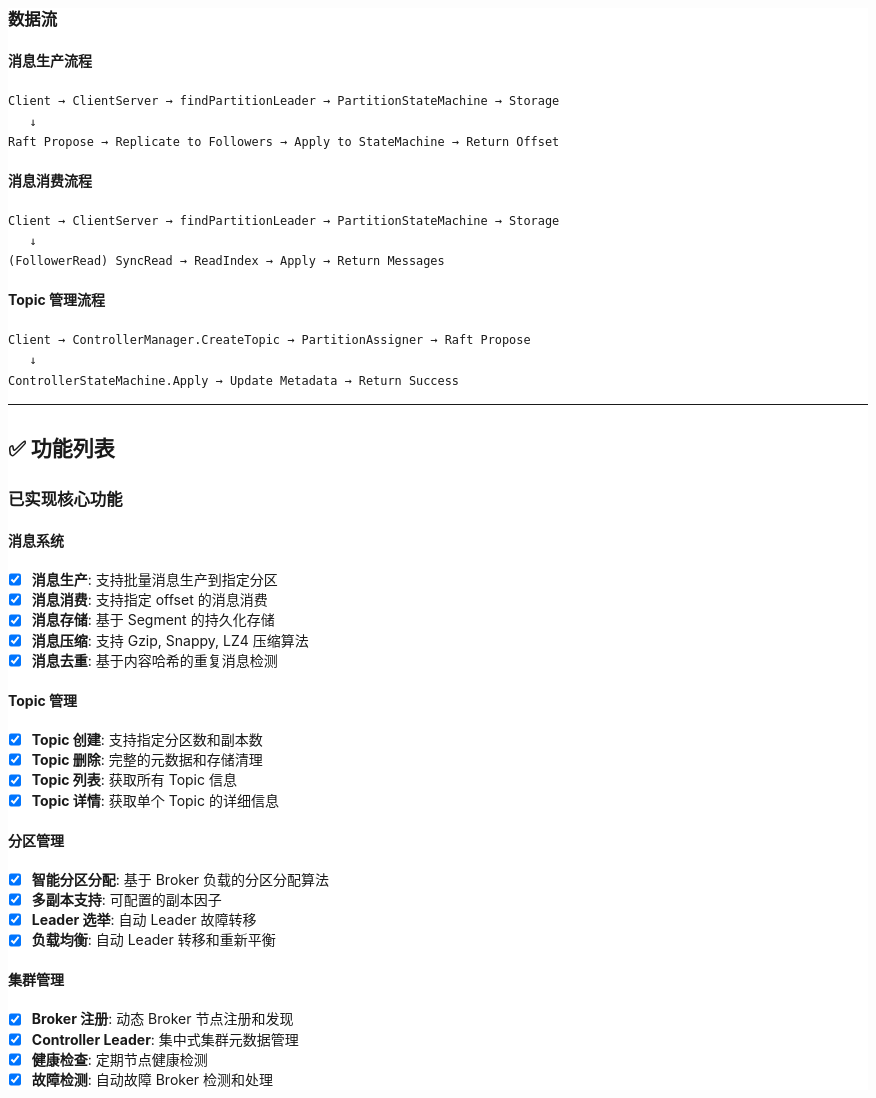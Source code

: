### 数据流

#### 消息生产流程
```
Client → ClientServer → findPartitionLeader → PartitionStateMachine → Storage
   ↓
Raft Propose → Replicate to Followers → Apply to StateMachine → Return Offset
```

#### 消息消费流程
```
Client → ClientServer → findPartitionLeader → PartitionStateMachine → Storage
   ↓
(FollowerRead) SyncRead → ReadIndex → Apply → Return Messages
```

#### Topic 管理流程
```
Client → ControllerManager.CreateTopic → PartitionAssigner → Raft Propose
   ↓
ControllerStateMachine.Apply → Update Metadata → Return Success
```

---

## ✅ 功能列表

### 已实现核心功能

#### **消息系统**
- [x] **消息生产**: 支持批量消息生产到指定分区
- [x] **消息消费**: 支持指定 offset 的消息消费
- [x] **消息存储**: 基于 Segment 的持久化存储
- [x] **消息压缩**: 支持 Gzip, Snappy, LZ4 压缩算法
- [x] **消息去重**: 基于内容哈希的重复消息检测

#### **Topic 管理**
- [x] **Topic 创建**: 支持指定分区数和副本数
- [x] **Topic 删除**: 完整的元数据和存储清理
- [x] **Topic 列表**: 获取所有 Topic 信息
- [x] **Topic 详情**: 获取单个 Topic 的详细信息

#### **分区管理**
- [x] **智能分区分配**: 基于 Broker 负载的分区分配算法
- [x] **多副本支持**: 可配置的副本因子
- [x] **Leader 选举**: 自动 Leader 故障转移
- [x] **负载均衡**: 自动 Leader 转移和重新平衡

#### **集群管理**
- [x] **Broker 注册**: 动态 Broker 节点注册和发现
- [x] **Controller Leader**: 集中式集群元数据管理
- [x] **健康检查**: 定期节点健康检测
- [x] **故障检测**: 自动故障 Broker 检测和处理
